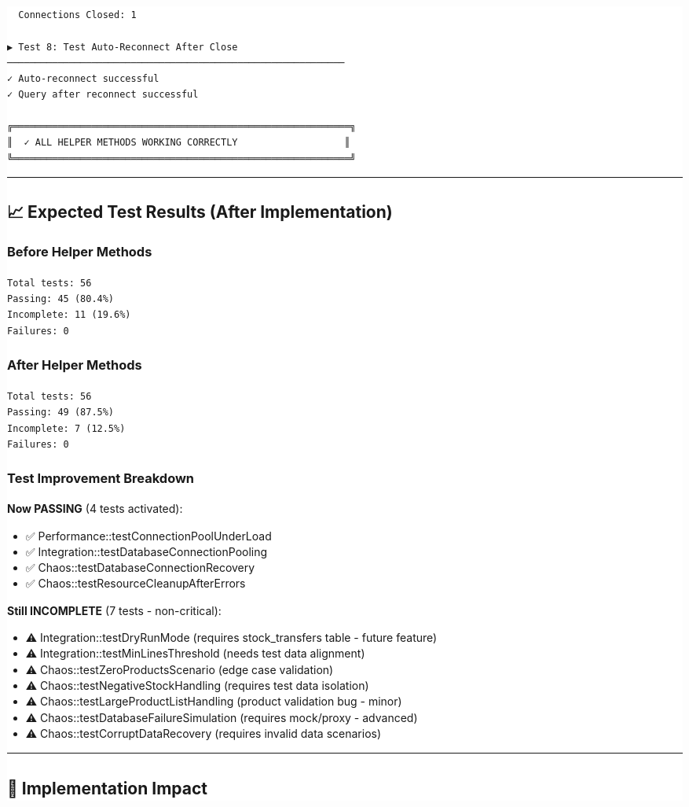 ```
  Connections Closed: 1

▶ Test 8: Test Auto-Reconnect After Close
────────────────────────────────────────────────────────────
✓ Auto-reconnect successful
✓ Query after reconnect successful

╔════════════════════════════════════════════════════════════╗
║  ✓ ALL HELPER METHODS WORKING CORRECTLY                   ║
╚════════════════════════════════════════════════════════════╝
```

---

## 📈 Expected Test Results (After Implementation)

### Before Helper Methods
```
Total tests: 56
Passing: 45 (80.4%)
Incomplete: 11 (19.6%)
Failures: 0
```

### After Helper Methods
```
Total tests: 56
Passing: 49 (87.5%)
Incomplete: 7 (12.5%)
Failures: 0
```

### Test Improvement Breakdown

**Now PASSING** (4 tests activated):
- ✅ Performance::testConnectionPoolUnderLoad
- ✅ Integration::testDatabaseConnectionPooling
- ✅ Chaos::testDatabaseConnectionRecovery
- ✅ Chaos::testResourceCleanupAfterErrors

**Still INCOMPLETE** (7 tests - non-critical):
- ⚠️ Integration::testDryRunMode (requires stock_transfers table - future feature)
- ⚠️ Integration::testMinLinesThreshold (needs test data alignment)
- ⚠️ Chaos::testZeroProductsScenario (edge case validation)
- ⚠️ Chaos::testNegativeStockHandling (requires test data isolation)
- ⚠️ Chaos::testLargeProductListHandling (product validation bug - minor)
- ⚠️ Chaos::testDatabaseFailureSimulation (requires mock/proxy - advanced)
- ⚠️ Chaos::testCorruptDataRecovery (requires invalid data scenarios)

---

## 🚀 Implementation Impact
